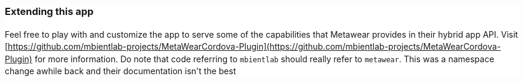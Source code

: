 ### Extending this app
Feel free to play with and customize the app to serve some of the capabilities that Metawear provides in their hybrid app API. Visit [https://github.com/mbientlab-projects/MetaWearCordova-Plugin](https://github.com/mbientlab-projects/MetaWearCordova-Plugin) for more information. Do note that code referring to ```mbientlab``` should really refer to ```metawear```. This was a namespace change awhile back and their documentation isn't the best
